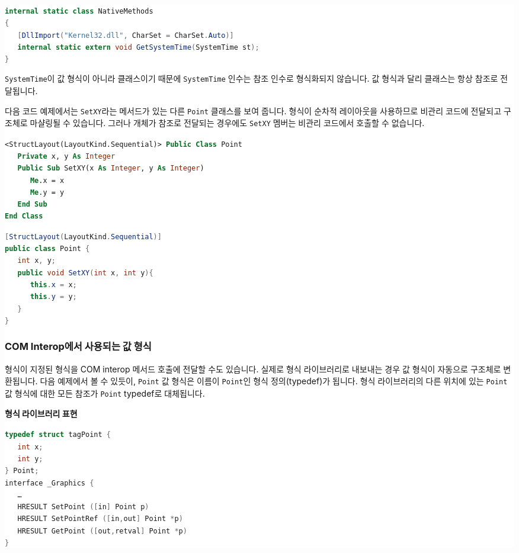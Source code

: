 ```csharp
internal static class NativeMethods
{
   [DllImport("Kernel32.dll", CharSet = CharSet.Auto)]
   internal static extern void GetSystemTime(SystemTime st);
}
```
  
 `SystemTime`이 값 형식이 아니라 클래스이기 때문에 `SystemTime` 인수는 참조 인수로 형식화되지 않습니다. 값 형식과 달리 클래스는 항상 참조로 전달됩니다.  
  
 다음 코드 예제에서는 `SetXY`라는 메서드가 있는 다른 `Point` 클래스를 보여 줍니다. 형식이 순차적 레이아웃을 사용하므로 비관리 코드에 전달되고 구조체로 마샬링될 수 있습니다. 그러나 개체가 참조로 전달되는 경우에도 `SetXY` 멤버는 비관리 코드에서 호출할 수 없습니다.  
  
```vb  
<StructLayout(LayoutKind.Sequential)> Public Class Point  
   Private x, y As Integer  
   Public Sub SetXY(x As Integer, y As Integer)  
      Me.x = x  
      Me.y = y  
   End Sub  
End Class  
```  
  
```csharp  
[StructLayout(LayoutKind.Sequential)]  
public class Point {  
   int x, y;  
   public void SetXY(int x, int y){
      this.x = x;  
      this.y = y;  
   }  
}  
```  
  
### <a name="value-types-used-in-com-interop"></a>COM Interop에서 사용되는 값 형식  

 형식이 지정된 형식을 COM interop 메서드 호출에 전달할 수도 있습니다. 실제로 형식 라이브러리로 내보내는 경우 값 형식이 자동으로 구조체로 변환됩니다. 다음 예제에서 볼 수 있듯이, `Point` 값 형식은 이름이 `Point`인 형식 정의(typedef)가 됩니다. 형식 라이브러리의 다른 위치에 있는 `Point` 값 형식에 대한 모든 참조가 `Point` typedef로 대체됩니다.  
  
 **형식 라이브러리 표현**  
  
```cpp  
typedef struct tagPoint {  
   int x;  
   int y;  
} Point;  
interface _Graphics {  
   …  
   HRESULT SetPoint ([in] Point p)  
   HRESULT SetPointRef ([in,out] Point *p)  
   HRESULT GetPoint ([out,retval] Point *p)  
}  
```  
  